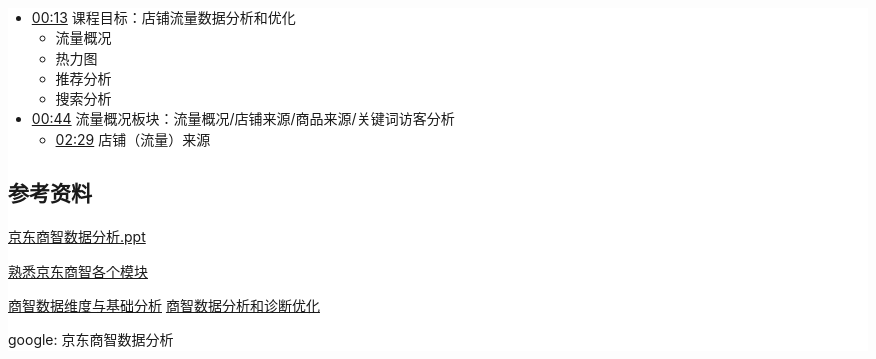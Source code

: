 - [00:13](https://www.bilibili.com/video/BV1xB4y1W7Mp?p=3&t=13.466933#t=13.47) 课程目标：店铺流量数据分析和优化
	- 流量概况
	- 热力图
	- 推荐分析
	- 搜索分析
- [00:44](https://www.bilibili.com/video/BV1xB4y1W7Mp?p=3&t=44.584323#t=44.58) 流量概况板块：流量概况/店铺来源/商品来源/关键词访客分析
	- [02:29](https://www.bilibili.com/video/BV1xB4y1W7Mp?p=3&t=149.379243#t=02:29.38) 店铺（流量）来源






## 参考资料
[京东商智数据分析.ppt](https://doc.mbalib.com/view/0ce84f07be7d7aea4e976cdc3931da31.html)

[熟悉京东商智各个模块](https://www.bilibili.com/video/BV1ja4y1T7zf/?spm_id_from=333.337.search-card.all.click&vd_source=22af953ea4c09540ad1966711a2d53f0)
[](https://space.bilibili.com/436854711/video)

[商智数据维度与基础分析](https://mtt.m.jd.com/video/875802910)
[商智数据分析和诊断优化](https://mtt.m.jd.com/video/890421011)

google: 京东商智数据分析